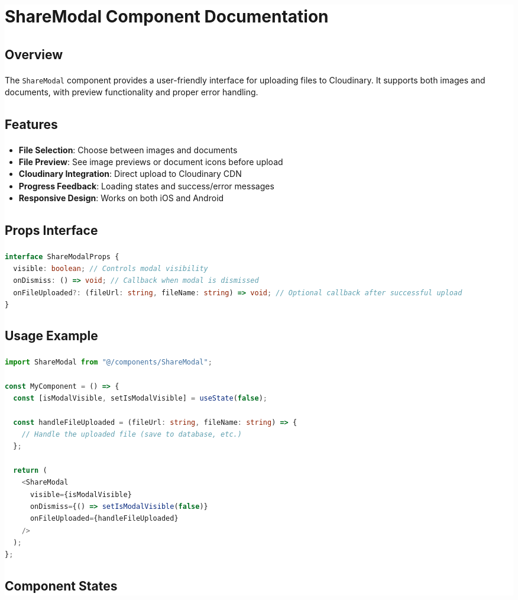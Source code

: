 # ShareModal Component Documentation

## Overview

The `ShareModal` component provides a user-friendly interface for uploading files to Cloudinary. It supports both images and documents, with preview functionality and proper error handling.

## Features

- **File Selection**: Choose between images and documents
- **File Preview**: See image previews or document icons before upload
- **Cloudinary Integration**: Direct upload to Cloudinary CDN
- **Progress Feedback**: Loading states and success/error messages
- **Responsive Design**: Works on both iOS and Android

## Props Interface

```typescript
interface ShareModalProps {
  visible: boolean; // Controls modal visibility
  onDismiss: () => void; // Callback when modal is dismissed
  onFileUploaded?: (fileUrl: string, fileName: string) => void; // Optional callback after successful upload
}
```

## Usage Example

```typescript
import ShareModal from "@/components/ShareModal";

const MyComponent = () => {
  const [isModalVisible, setIsModalVisible] = useState(false);

  const handleFileUploaded = (fileUrl: string, fileName: string) => {
    // Handle the uploaded file (save to database, etc.)
  };

  return (
    <ShareModal
      visible={isModalVisible}
      onDismiss={() => setIsModalVisible(false)}
      onFileUploaded={handleFileUploaded}
    />
  );
};
```

## Component States
